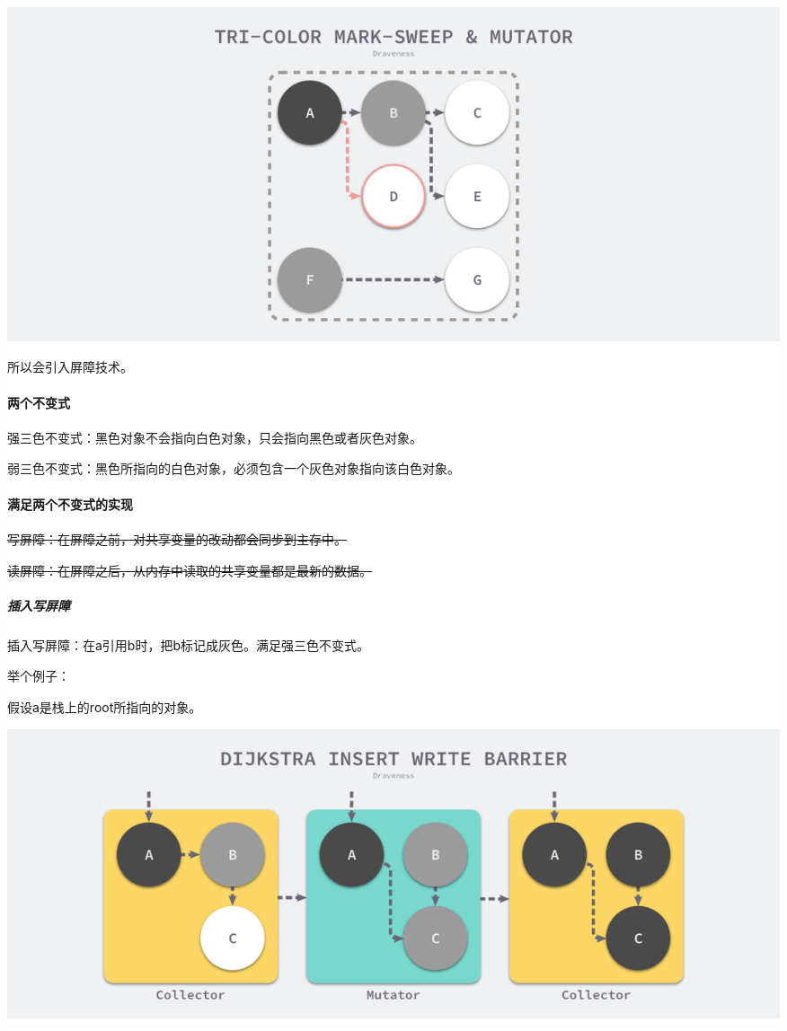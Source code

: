 ![](.\三色标记的弊端.png)

所以会引入屏障技术。

#### 两个不变式

强三色不变式：黑色对象不会指向白色对象，只会指向黑色或者灰色对象。

弱三色不变式：黑色所指向的白色对象，必须包含一个灰色对象指向该白色对象。

#### 满足两个不变式的实现

~~写屏障：在屏障之前，对共享变量的改动都会同步到主存中。~~

~~读屏障：在屏障之后，从内存中读取的共享变量都是最新的数据。~~

##### 插入写屏障

插入写屏障：在a引用b时，把b标记成灰色。满足强三色不变式。

举个例子：

假设a是栈上的root所指向的对象。

![](插入写屏障.png)
